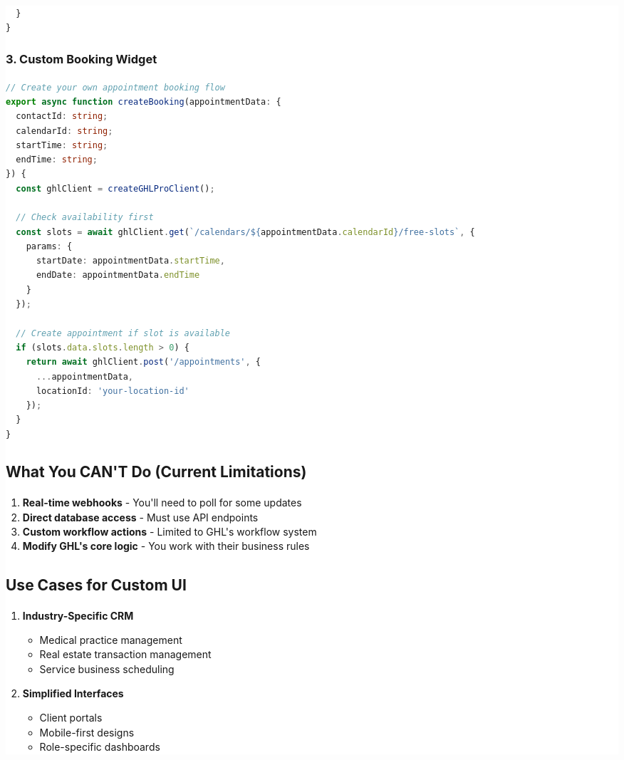 ```typescript
  }
}
```

### 3. Custom Booking Widget
```typescript
// Create your own appointment booking flow
export async function createBooking(appointmentData: {
  contactId: string;
  calendarId: string;
  startTime: string;
  endTime: string;
}) {
  const ghlClient = createGHLProClient();
  
  // Check availability first
  const slots = await ghlClient.get(`/calendars/${appointmentData.calendarId}/free-slots`, {
    params: {
      startDate: appointmentData.startTime,
      endDate: appointmentData.endTime
    }
  });
  
  // Create appointment if slot is available
  if (slots.data.slots.length > 0) {
    return await ghlClient.post('/appointments', {
      ...appointmentData,
      locationId: 'your-location-id'
    });
  }
}
```

## What You CAN'T Do (Current Limitations)

1. **Real-time webhooks** - You'll need to poll for some updates
2. **Direct database access** - Must use API endpoints
3. **Custom workflow actions** - Limited to GHL's workflow system
4. **Modify GHL's core logic** - You work with their business rules

## Use Cases for Custom UI

1. **Industry-Specific CRM**
   - Medical practice management
   - Real estate transaction management
   - Service business scheduling

2. **Simplified Interfaces**
   - Client portals
   - Mobile-first designs
   - Role-specific dashboards
